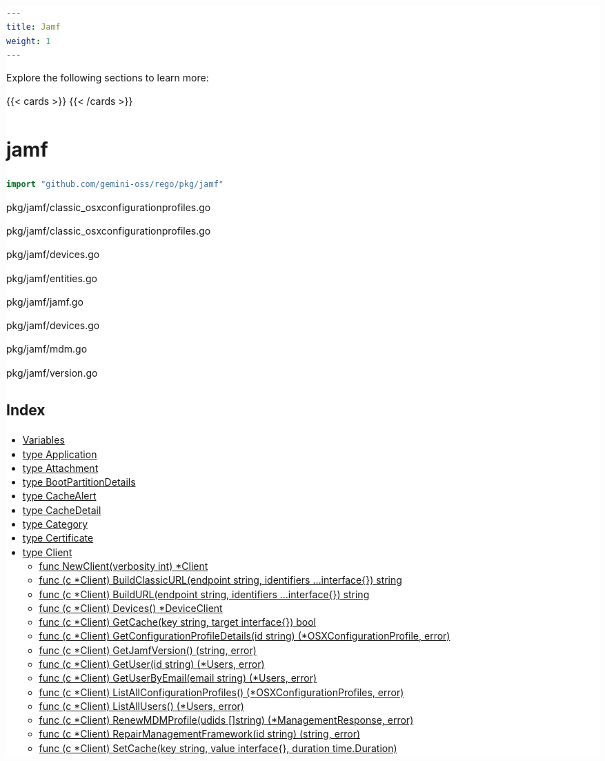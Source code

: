 ```yaml
---
title: Jamf
weight: 1
---
```

Explore the following sections to learn more:

{{< cards >}}
{{< /cards >}}





# jamf

```go
import "github.com/gemini-oss/rego/pkg/jamf"
```

pkg/jamf/classic\_osxconfigurationprofiles.go

pkg/jamf/classic\_osxconfigurationprofiles.go

pkg/jamf/devices.go

pkg/jamf/entities.go

pkg/jamf/jamf.go

pkg/jamf/devices.go

pkg/jamf/mdm.go

pkg/jamf/version.go

## Index

- [Variables](<#variables>)
- [type Application](<#Application>)
- [type Attachment](<#Attachment>)
- [type BootPartitionDetails](<#BootPartitionDetails>)
- [type CacheAlert](<#CacheAlert>)
- [type CacheDetail](<#CacheDetail>)
- [type Category](<#Category>)
- [type Certificate](<#Certificate>)
- [type Client](<#Client>)
  - [func NewClient\(verbosity int\) \*Client](<#NewClient>)
  - [func \(c \*Client\) BuildClassicURL\(endpoint string, identifiers ...interface\{\}\) string](<#Client.BuildClassicURL>)
  - [func \(c \*Client\) BuildURL\(endpoint string, identifiers ...interface\{\}\) string](<#Client.BuildURL>)
  - [func \(c \*Client\) Devices\(\) \*DeviceClient](<#Client.Devices>)
  - [func \(c \*Client\) GetCache\(key string, target interface\{\}\) bool](<#Client.GetCache>)
  - [func \(c \*Client\) GetConfigurationProfileDetails\(id string\) \(\*OSXConfigurationProfile, error\)](<#Client.GetConfigurationProfileDetails>)
  - [func \(c \*Client\) GetJamfVersion\(\) \(string, error\)](<#Client.GetJamfVersion>)
  - [func \(c \*Client\) GetUser\(id string\) \(\*Users, error\)](<#Client.GetUser>)
  - [func \(c \*Client\) GetUserByEmail\(email string\) \(\*Users, error\)](<#Client.GetUserByEmail>)
  - [func \(c \*Client\) ListAllConfigurationProfiles\(\) \(\*OSXConfigurationProfiles, error\)](<#Client.ListAllConfigurationProfiles>)
  - [func \(c \*Client\) ListAllUsers\(\) \(\*Users, error\)](<#Client.ListAllUsers>)
  - [func \(c \*Client\) RenewMDMProfile\(udids \[\]string\) \(\*ManagementResponse, error\)](<#Client.RenewMDMProfile>)
  - [func \(c \*Client\) RepairManagementFramework\(id string\) \(string, error\)](<#Client.RepairManagementFramework>)
  - [func \(c \*Client\) SetCache\(key string, value interface\{\}, duration time.Duration\)](<#Client.SetCache>)